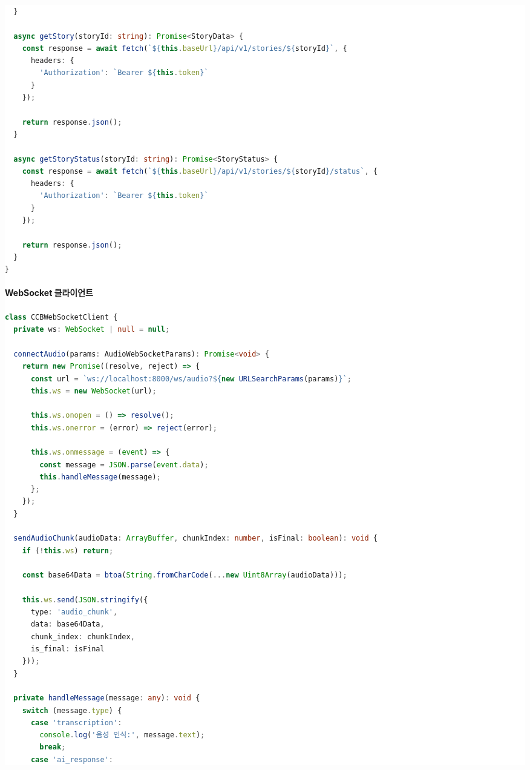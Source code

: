 ```typescript
  }

  async getStory(storyId: string): Promise<StoryData> {
    const response = await fetch(`${this.baseUrl}/api/v1/stories/${storyId}`, {
      headers: {
        'Authorization': `Bearer ${this.token}`
      }
    });
    
    return response.json();
  }

  async getStoryStatus(storyId: string): Promise<StoryStatus> {
    const response = await fetch(`${this.baseUrl}/api/v1/stories/${storyId}/status`, {
      headers: {
        'Authorization': `Bearer ${this.token}`
      }
    });
    
    return response.json();
  }
}
```

#### WebSocket 클라이언트
```typescript
class CCBWebSocketClient {
  private ws: WebSocket | null = null;

  connectAudio(params: AudioWebSocketParams): Promise<void> {
    return new Promise((resolve, reject) => {
      const url = `ws://localhost:8000/ws/audio?${new URLSearchParams(params)}`;
      this.ws = new WebSocket(url);

      this.ws.onopen = () => resolve();
      this.ws.onerror = (error) => reject(error);
      
      this.ws.onmessage = (event) => {
        const message = JSON.parse(event.data);
        this.handleMessage(message);
      };
    });
  }

  sendAudioChunk(audioData: ArrayBuffer, chunkIndex: number, isFinal: boolean): void {
    if (!this.ws) return;
    
    const base64Data = btoa(String.fromCharCode(...new Uint8Array(audioData)));
    
    this.ws.send(JSON.stringify({
      type: 'audio_chunk',
      data: base64Data,
      chunk_index: chunkIndex,
      is_final: isFinal
    }));
  }

  private handleMessage(message: any): void {
    switch (message.type) {
      case 'transcription':
        console.log('음성 인식:', message.text);
        break;
      case 'ai_response':
```